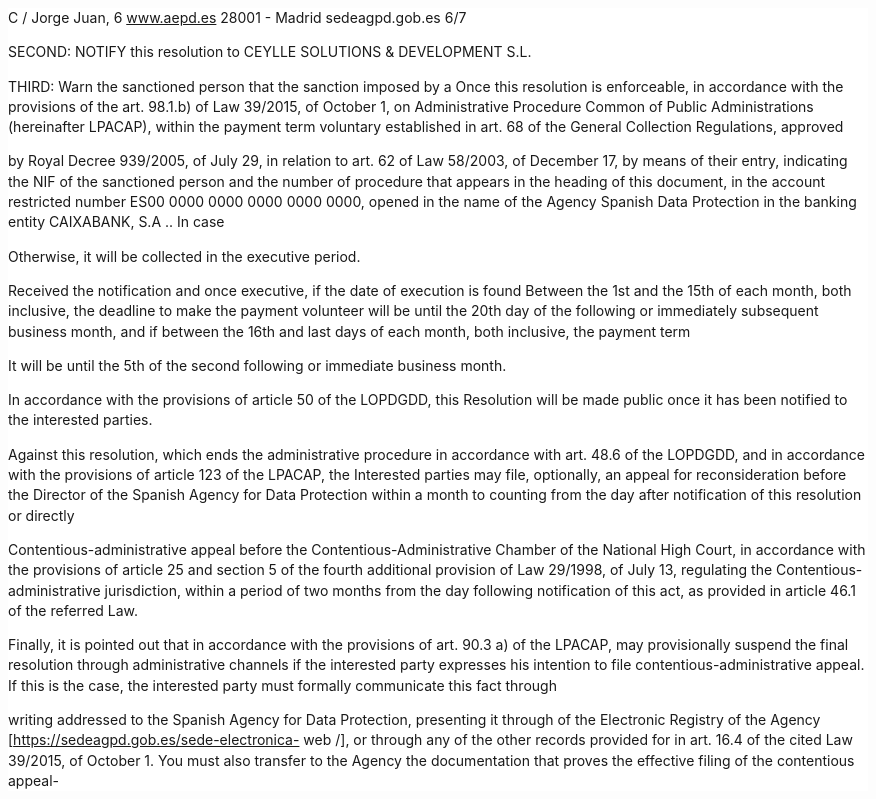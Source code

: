 C / Jorge Juan, 6 www.aepd.es
28001 - Madrid sedeagpd.gob.es 6/7

SECOND: NOTIFY this resolution to CEYLLE SOLUTIONS &
DEVELOPMENT S.L.

THIRD: Warn the sanctioned person that the sanction imposed by a
Once this resolution is enforceable, in accordance with the provisions of the
art. 98.1.b) of Law 39/2015, of October 1, on Administrative Procedure
Common of Public Administrations (hereinafter LPACAP), within the payment term
voluntary established in art. 68 of the General Collection Regulations, approved

by Royal Decree 939/2005, of July 29, in relation to art. 62 of Law 58/2003,
of December 17, by means of their entry, indicating the NIF of the sanctioned person and the number
of procedure that appears in the heading of this document, in the account
restricted number ES00 0000 0000 0000 0000 0000, opened in the name of the Agency
Spanish Data Protection in the banking entity CAIXABANK, S.A .. In case

Otherwise, it will be collected in the executive period.

Received the notification and once executive, if the date of execution is found
Between the 1st and the 15th of each month, both inclusive, the deadline to make the payment
volunteer will be until the 20th day of the following or immediately subsequent business month, and if
between the 16th and last days of each month, both inclusive, the payment term

It will be until the 5th of the second following or immediate business month.

In accordance with the provisions of article 50 of the LOPDGDD, this
Resolution will be made public once it has been notified to the interested parties.

Against this resolution, which ends the administrative procedure in accordance with art. 48.6 of the
LOPDGDD, and in accordance with the provisions of article 123 of the LPACAP, the
Interested parties may file, optionally, an appeal for reconsideration before the
Director of the Spanish Agency for Data Protection within a month to
counting from the day after notification of this resolution or directly

Contentious-administrative appeal before the Contentious-Administrative Chamber of the
National High Court, in accordance with the provisions of article 25 and section 5 of
the fourth additional provision of Law 29/1998, of July 13, regulating the
Contentious-administrative jurisdiction, within a period of two months from the
day following notification of this act, as provided in article 46.1 of the
referred Law.

Finally, it is pointed out that in accordance with the provisions of art. 90.3 a) of the LPACAP,
may provisionally suspend the final resolution through administrative channels if the
interested party expresses his intention to file contentious-administrative appeal.
If this is the case, the interested party must formally communicate this fact through

writing addressed to the Spanish Agency for Data Protection, presenting it through
of the Electronic Registry of the Agency \[https://sedeagpd.gob.es/sede-electronica-
web /\], or through any of the other records provided for in art. 16.4 of the
cited Law 39/2015, of October 1. You must also transfer to the Agency the
documentation that proves the effective filing of the contentious appeal-
